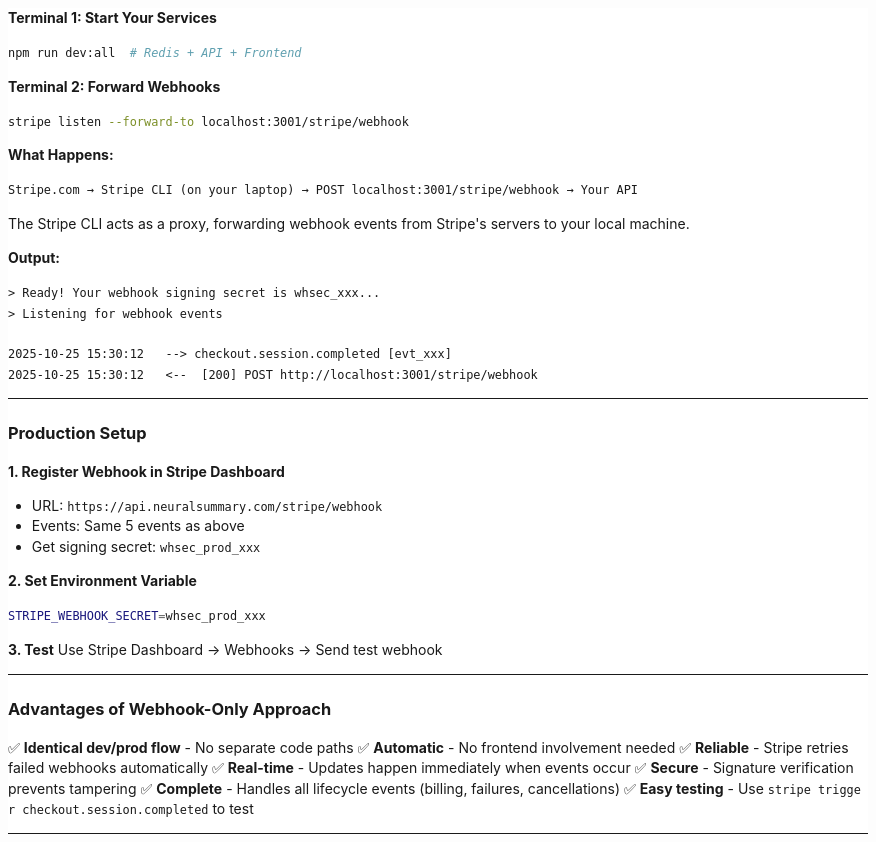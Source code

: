 **Terminal 1: Start Your Services**
```bash
npm run dev:all  # Redis + API + Frontend
```

**Terminal 2: Forward Webhooks**
```bash
stripe listen --forward-to localhost:3001/stripe/webhook
```

**What Happens:**
```
Stripe.com → Stripe CLI (on your laptop) → POST localhost:3001/stripe/webhook → Your API
```

The Stripe CLI acts as a proxy, forwarding webhook events from Stripe's servers to your local machine.

**Output:**
```
> Ready! Your webhook signing secret is whsec_xxx...
> Listening for webhook events

2025-10-25 15:30:12   --> checkout.session.completed [evt_xxx]
2025-10-25 15:30:12   <--  [200] POST http://localhost:3001/stripe/webhook
```

---

### Production Setup

**1. Register Webhook in Stripe Dashboard**
- URL: `https://api.neuralsummary.com/stripe/webhook`
- Events: Same 5 events as above
- Get signing secret: `whsec_prod_xxx`

**2. Set Environment Variable**
```bash
STRIPE_WEBHOOK_SECRET=whsec_prod_xxx
```

**3. Test**
Use Stripe Dashboard → Webhooks → Send test webhook

---

### Advantages of Webhook-Only Approach

✅ **Identical dev/prod flow** - No separate code paths
✅ **Automatic** - No frontend involvement needed
✅ **Reliable** - Stripe retries failed webhooks automatically
✅ **Real-time** - Updates happen immediately when events occur
✅ **Secure** - Signature verification prevents tampering
✅ **Complete** - Handles all lifecycle events (billing, failures, cancellations)
✅ **Easy testing** - Use `stripe trigger checkout.session.completed` to test

---
